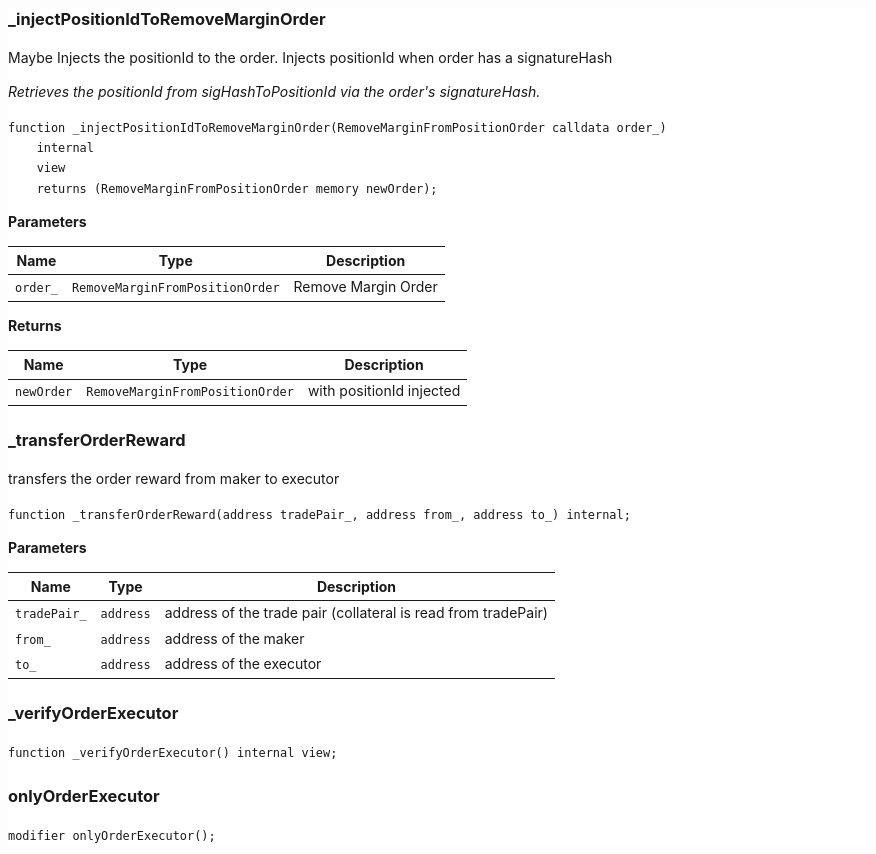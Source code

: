 
### _injectPositionIdToRemoveMarginOrder

Maybe Injects the positionId to the order. Injects positionId when order has a signatureHash

*Retrieves the positionId from sigHashToPositionId via the order's signatureHash.*


```solidity
function _injectPositionIdToRemoveMarginOrder(RemoveMarginFromPositionOrder calldata order_)
    internal
    view
    returns (RemoveMarginFromPositionOrder memory newOrder);
```
**Parameters**

|Name|Type|Description|
|----|----|-----------|
|`order_`|`RemoveMarginFromPositionOrder`|Remove Margin Order|

**Returns**

|Name|Type|Description|
|----|----|-----------|
|`newOrder`|`RemoveMarginFromPositionOrder`|with positionId injected|


### _transferOrderReward

transfers the order reward from maker to executor


```solidity
function _transferOrderReward(address tradePair_, address from_, address to_) internal;
```
**Parameters**

|Name|Type|Description|
|----|----|-----------|
|`tradePair_`|`address`|address of the trade pair (collateral is read from tradePair)|
|`from_`|`address`|address of the maker|
|`to_`|`address`|address of the executor|


### _verifyOrderExecutor


```solidity
function _verifyOrderExecutor() internal view;
```

### onlyOrderExecutor


```solidity
modifier onlyOrderExecutor();
```

